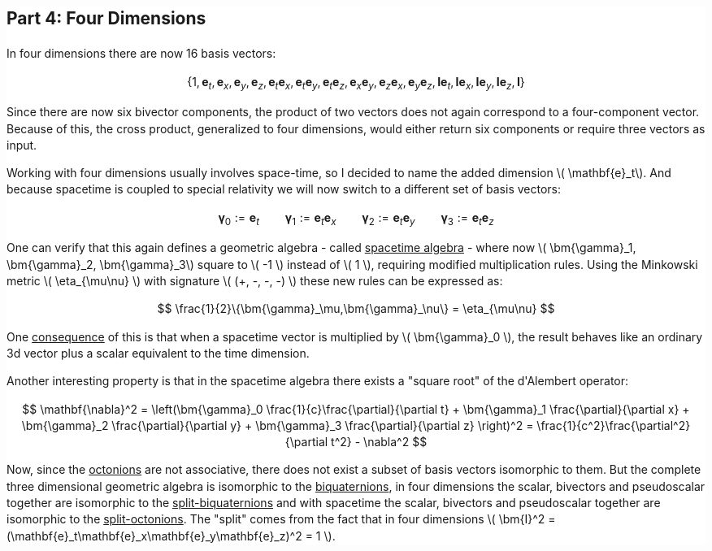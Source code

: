 ## Part 4: Four Dimensions

In four dimensions there are now 16 basis vectors:

$$
  \{1, \mathbf{e}_t, \mathbf{e}_x, \mathbf{e}_y, \mathbf{e}_z, \mathbf{e}_t\mathbf{e}_x, \mathbf{e}_t\mathbf{e}_y, \mathbf{e}_t\mathbf{e}_z, \mathbf{e}_x\mathbf{e}_y, \mathbf{e}_z\mathbf{e}_x, \mathbf{e}_y\mathbf{e}_z, \bm{I}\mathbf{e}_t, \bm{I}\mathbf{e}_x, \bm{I}\mathbf{e}_y, \bm{I}\mathbf{e}_z, \bm{I} \}
$$

Since there are now six bivector components, the product of two vectors does not again correspond to a four-component vector. Because of this, the cross product, generalized to four dimensions, would either return six components or require three vectors as input.

Working with four dimensions usually involves space-time, so I decided to name the added dimension \\( \mathbf{e}_t\\). And because spacetime is coupled to special relativity we will now switch to a different set of basis vectors:

$$
  \bm{\gamma}_0 := \mathbf{e}_t \qquad \bm{\gamma}_1 := \mathbf{e}_t\mathbf{e}_x \qquad \bm{\gamma}_2 := \mathbf{e}_t\mathbf{e}_y \qquad \bm{\gamma}_3 := \mathbf{e}_t\mathbf{e}_z
$$

One can verify that this again defines a geometric algebra - called [spacetime algebra](https://en.wikipedia.org/wiki/Spacetime_algebra) - where now \\( \bm{\gamma}_1, \bm{\gamma}_2, \bm{\gamma}_3\\) square to \\( -1 \\) instead of \\( 1 \\), requiring modified multiplication rules. Using the Minkowski metric \\( \eta\_{\mu\nu} \\) with signature \\( (+, -, -, -) \\) these new rules can be expressed as:

$$
  \frac{1}{2}\{\bm{\gamma}_\mu,\bm{\gamma}_\nu\} = \eta_{\mu\nu}
$$

One [consequence](https://en.wikipedia.org/wiki/Spacetime_algebra#Spacetime_split) of this is that when a spacetime vector is multiplied by \\( \bm{\gamma}_0 \\), the result behaves like an ordinary 3d vector plus a scalar equivalent to the time dimension.

Another interesting property is that in the spacetime algebra there exists a "square root" of the d'Alembert operator:

$$
  \mathbf{\nabla}^2 = \left(\bm{\gamma}_0 \frac{1}{c}\frac{\partial}{\partial t} + \bm{\gamma}_1 \frac{\partial}{\partial x} + \bm{\gamma}_2 \frac{\partial}{\partial y} + \bm{\gamma}_3 \frac{\partial}{\partial z} \right)^2 = \frac{1}{c^2}\frac{\partial^2}{\partial t^2} - \nabla^2
$$

Now, since the [octonions](https://en.wikipedia.org/wiki/Octonion) are not associative, there does not exist a subset of basis vectors isomorphic to them. But the complete three dimensional geometric algebra is isomorphic to the [biquaternions](https://en.wikipedia.org/wiki/Biquaternion), in four dimensions the scalar, bivectors and pseudoscalar together are isomorphic to the [split-biquaternions](https://en.wikipedia.org/wiki/Split-biquaternion) and with spacetime the scalar, bivectors and pseudoscalar together are isomorphic to the [split-octonions](https://en.wikipedia.org/wiki/Split-octonion). The "split" comes from the fact that in four dimensions \\( \bm{I}^2 = (\mathbf{e}_t\mathbf{e}_x\mathbf{e}_y\mathbf{e}_z)^2 = 1 \\).
